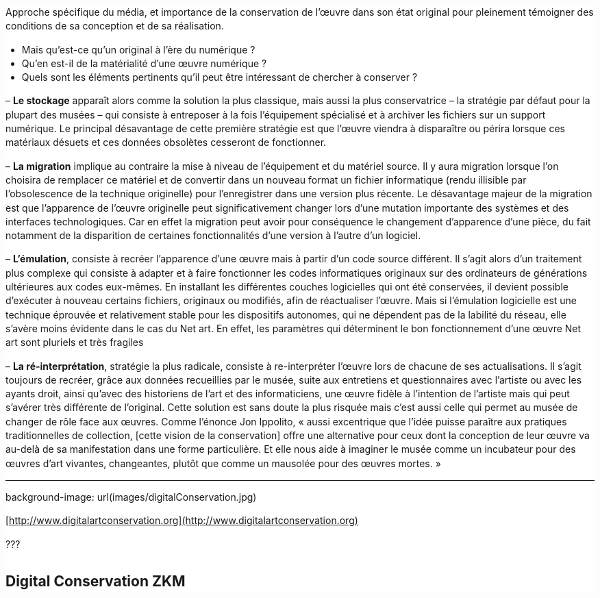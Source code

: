 Approche spécifique du média, et importance de la conservation de l’œuvre dans son état original pour pleinement témoigner des conditions de sa conception et de sa réalisation.

- Mais qu’est-ce qu’un original à l’ère du numérique ?
- Qu’en est-il de la matérialité d’une œuvre numérique ?
- Quels sont les éléments pertinents qu’il peut être intéressant de chercher à conserver ?

– **Le stockage** apparaît alors comme la solution la plus classique, mais aussi la plus conservatrice – la stratégie par défaut pour la plupart des musées – qui consiste à entreposer à la fois l’équipement spécialisé et à archiver les fichiers sur un support numérique. Le principal désavantage de cette première stratégie est que l’œuvre viendra à disparaître ou périra lorsque ces matériaux désuets et ces données obsolètes cesseront de fonctionner.

– **La migration** implique au contraire la mise à niveau de l’équipement et du matériel source. Il y aura migration lorsque l’on choisira de remplacer ce matériel et de convertir dans un nouveau format un fichier informatique (rendu illisible par l’obsolescence de la technique originelle) pour l’enregistrer dans une version plus récente. Le désavantage majeur de la migration est que l’apparence de l’œuvre originelle peut significativement changer lors d’une mutation importante des systèmes et des interfaces technologiques. Car en effet la migration peut avoir pour conséquence le changement d’apparence d’une pièce, du fait notamment de la disparition de certaines fonctionnalités d’une version à l’autre d’un logiciel.

– **L’émulation**, consiste à recréer l’apparence d’une œuvre mais à partir d’un code source différent. Il s’agit alors d’un traitement plus complexe qui consiste à adapter et à faire fonctionner les codes informatiques originaux sur des ordinateurs de générations ultérieures aux codes eux-mêmes.
En installant les différentes couches logicielles qui ont été conservées, il devient possible d’exécuter à nouveau certains fichiers, originaux ou modifiés, afin de réactualiser l’œuvre. Mais si l’émulation logicielle est une technique éprouvée et relativement stable pour les dispositifs autonomes, qui ne dépendent pas de la labilité du réseau, elle s’avère moins évidente dans le cas du Net art. En effet, les paramètres qui déterminent le bon fonctionnement d’une œuvre Net art sont pluriels et très fragiles

– **La ré-interprétation**, stratégie la plus radicale, consiste à re-interpréter l’œuvre lors de chacune de ses actualisations. Il s’agit toujours de recréer, grâce aux données recueillies par le musée, suite aux entretiens et questionnaires avec l’artiste ou avec les ayants droit, ainsi qu’avec des historiens de l’art et des informaticiens, une œuvre fidèle à l’intention de l’artiste mais qui peut s’avérer très différente de l’original. Cette solution est sans doute la plus risquée mais c’est aussi celle qui permet au musée de changer de rôle face aux œuvres. Comme l’énonce Jon Ippolito, « aussi excentrique que l’idée puisse paraître aux pratiques traditionnelles de collection, [cette vision de la conservation] offre une alternative pour ceux dont la conception de leur œuvre va au-delà de sa manifestation dans une forme particulière. Et elle nous aide à imaginer le musée comme un incubateur pour des œuvres d’art vivantes, changeantes, plutôt que comme un mausolée pour des œuvres mortes. »

---

background-image: url(images/digitalConservation.jpg)

[http://www.digitalartconservation.org](http://www.digitalartconservation.org)

???

## Digital Conservation ZKM
